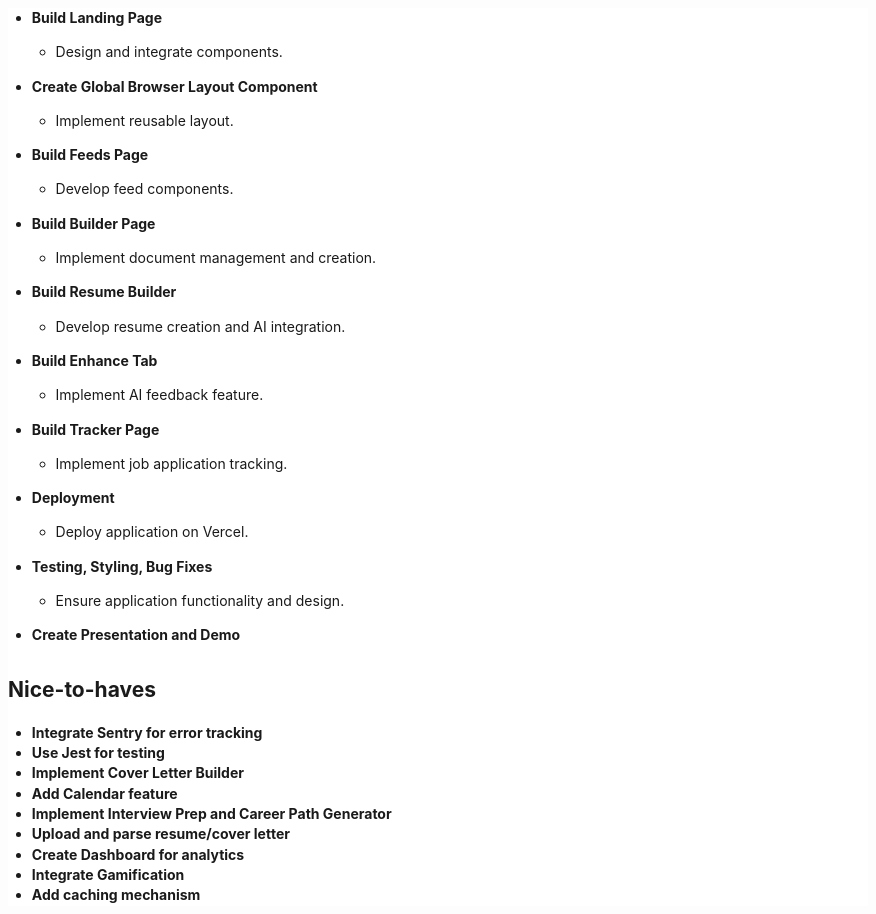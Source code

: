 - **Build Landing Page**
  - Design and integrate components.

- **Create Global Browser Layout Component**
  - Implement reusable layout.

- **Build Feeds Page**
  - Develop feed components.

- **Build Builder Page**
  - Implement document management and creation.

- **Build Resume Builder**
  - Develop resume creation and AI integration.

- **Build Enhance Tab**
  - Implement AI feedback feature.

- **Build Tracker Page**
  - Implement job application tracking.

- **Deployment**
  - Deploy application on Vercel.

- **Testing, Styling, Bug Fixes**
  - Ensure application functionality and design.

- **Create Presentation and Demo**

## Nice-to-haves

- **Integrate Sentry for error tracking**
- **Use Jest for testing**
- **Implement Cover Letter Builder**
- **Add Calendar feature**
- **Implement Interview Prep and Career Path Generator**
- **Upload and parse resume/cover letter**
- **Create Dashboard for analytics**
- **Integrate Gamification**
- **Add caching mechanism**

